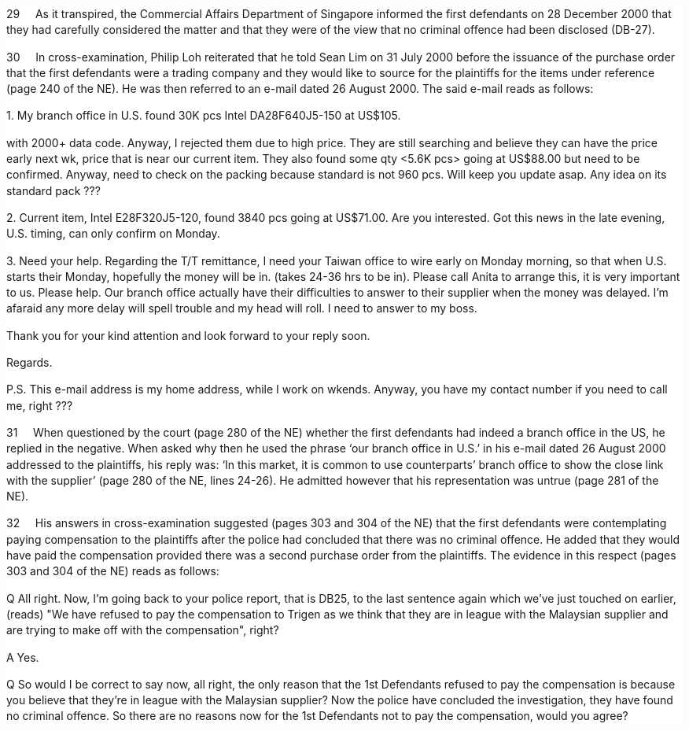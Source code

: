 29     As it transpired, the Commercial Affairs Department of Singapore informed the first defendants on 28 December 2000 that they had carefully considered the matter and that they were of the view that no criminal offence had been disclosed (DB-27). 

30     In cross-examination, Philip Loh reiterated that he told Sean Lim on 31 July 2000 before the issuance of the purchase order that the first defendants were a trading company and they would like to source for the plaintiffs for the items under reference (page 240 of the NE). He was then referred to an e-mail dated 26 August 2000. The said e-mail reads as follows: 

1\. My branch office in U.S. found 30K pcs Intel DA28F640J5-150 at US$105. 


 with 2000+ data code. Anyway, I rejected them due to high price. They are still searching and believe they can have the price early next wk, price that is near our current item. They also found some qty <5.6K pcs> going at US$88.00 but need to be confirmed. Anyway, need to check on the packing because standard is not 960 pcs. Will keep you update asap. Any idea on its standard pack ??? 

2\. Current item, Intel E28F320J5-120, found 3840 pcs going at US$71.00. Are you interested. Got this news in the late evening, U.S. timing, can only confirm on Monday. 

3\. Need your help. Regarding the T/T remittance, I need your Taiwan office to wire early on Monday morning, so that when U.S. starts their Monday, hopefully the money will be in. (takes 24-36 hrs to be in). Please call Anita to arrange this, it is very important to us. Please help. Our branch office actually have their difficulties to answer to their supplier when the money was delayed. I’m afaraid any more delay will spell trouble and my head will roll. I need to answer to my boss. 

 Thank you for your kind attention and look forward to your reply soon. 

 Regards. 

 P.S. This e-mail address is my home address, while I work on wkends. Anyway, you have my contact number if you need to call me, right ??? 

31     When questioned by the court (page 280 of the NE) whether the first defendants had indeed a branch office in the US, he replied in the negative. When asked why then he used the phrase ‘our branch office in U.S.’ in his e-mail dated 26 August 2000 addressed to the plaintiffs, his reply was: ‘In this market, it is common to use counterparts’ branch office to show the close link with the supplier’ (page 280 of the NE, lines 24-26). He admitted however that his representation was untrue (page 281 of the NE). 

32     His answers in cross-examination suggested (pages 303 and 304 of the NE) that the first defendants were contemplating paying compensation to the plaintiffs after the police had concluded that there was no criminal offence. He added that they would have paid the compensation provided there was a second purchase order from the plaintiffs. The evidence in this respect (pages 303 and 304 of the NE) reads as follows: 

 Q All right. Now, I’m going back to your police report, that is DB25, to the last sentence again which we’ve just touched on earlier, (reads) "We have refused to pay the compensation to Trigen as we think that they are in league with the Malaysian supplier and are trying to make off with the compensation", right? 

 A Yes. 

 Q So would I be correct to say now, all right, the only reason that the 1st Defendants refused to pay the compensation is because you believe that they’re in league with the Malaysian supplier? Now the police have concluded the investigation, they have found no criminal offence. So there are no reasons now for the 1st Defendants not to pay the compensation, would you agree? 
